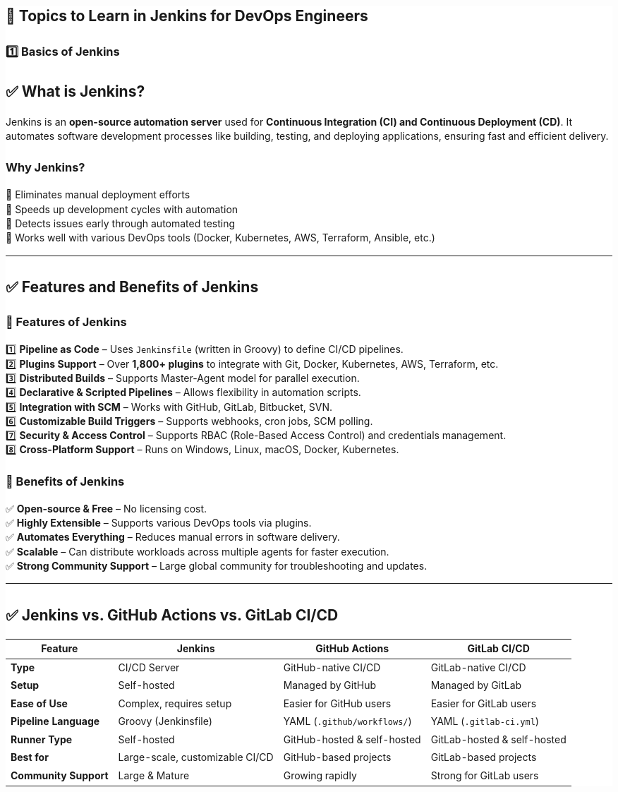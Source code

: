 ## **🔹 Topics to Learn in Jenkins for DevOps Engineers**  

### **1️⃣ Basics of Jenkins**  
## **✅ What is Jenkins?**  
Jenkins is an **open-source automation server** used for **Continuous Integration (CI) and Continuous Deployment (CD)**. It automates software development processes like building, testing, and deploying applications, ensuring fast and efficient delivery.  

### **Why Jenkins?**  
🔹 Eliminates manual deployment efforts  
🔹 Speeds up development cycles with automation  
🔹 Detects issues early through automated testing  
🔹 Works well with various DevOps tools (Docker, Kubernetes, AWS, Terraform, Ansible, etc.)  

---

## **✅ Features and Benefits of Jenkins**  

### **📌 Features of Jenkins**  
1️⃣ **Pipeline as Code** – Uses `Jenkinsfile` (written in Groovy) to define CI/CD pipelines.  
2️⃣ **Plugins Support** – Over **1,800+ plugins** to integrate with Git, Docker, Kubernetes, AWS, Terraform, etc.  
3️⃣ **Distributed Builds** – Supports Master-Agent model for parallel execution.  
4️⃣ **Declarative & Scripted Pipelines** – Allows flexibility in automation scripts.  
5️⃣ **Integration with SCM** – Works with GitHub, GitLab, Bitbucket, SVN.  
6️⃣ **Customizable Build Triggers** – Supports webhooks, cron jobs, SCM polling.  
7️⃣ **Security & Access Control** – Supports RBAC (Role-Based Access Control) and credentials management.  
8️⃣ **Cross-Platform Support** – Runs on Windows, Linux, macOS, Docker, Kubernetes.  

### **📌 Benefits of Jenkins**  
✅ **Open-source & Free** – No licensing cost.  
✅ **Highly Extensible** – Supports various DevOps tools via plugins.  
✅ **Automates Everything** – Reduces manual errors in software delivery.  
✅ **Scalable** – Can distribute workloads across multiple agents for faster execution.  
✅ **Strong Community Support** – Large global community for troubleshooting and updates.  

---

## **✅ Jenkins vs. GitHub Actions vs. GitLab CI/CD**  

| **Feature**          | **Jenkins** | **GitHub Actions** | **GitLab CI/CD** |
|----------------------|------------|--------------------|------------------|
| **Type**            | CI/CD Server | GitHub-native CI/CD | GitLab-native CI/CD |
| **Setup**           | Self-hosted | Managed by GitHub | Managed by GitLab |
| **Ease of Use**     | Complex, requires setup | Easier for GitHub users | Easier for GitLab users |
| **Pipeline Language** | Groovy (Jenkinsfile) | YAML (`.github/workflows/`) | YAML (`.gitlab-ci.yml`) |
| **Runner Type**     | Self-hosted | GitHub-hosted & self-hosted | GitLab-hosted & self-hosted |
| **Best for**        | Large-scale, customizable CI/CD | GitHub-based projects | GitLab-based projects |
| **Community Support** | Large & Mature | Growing rapidly | Strong for GitLab users |
